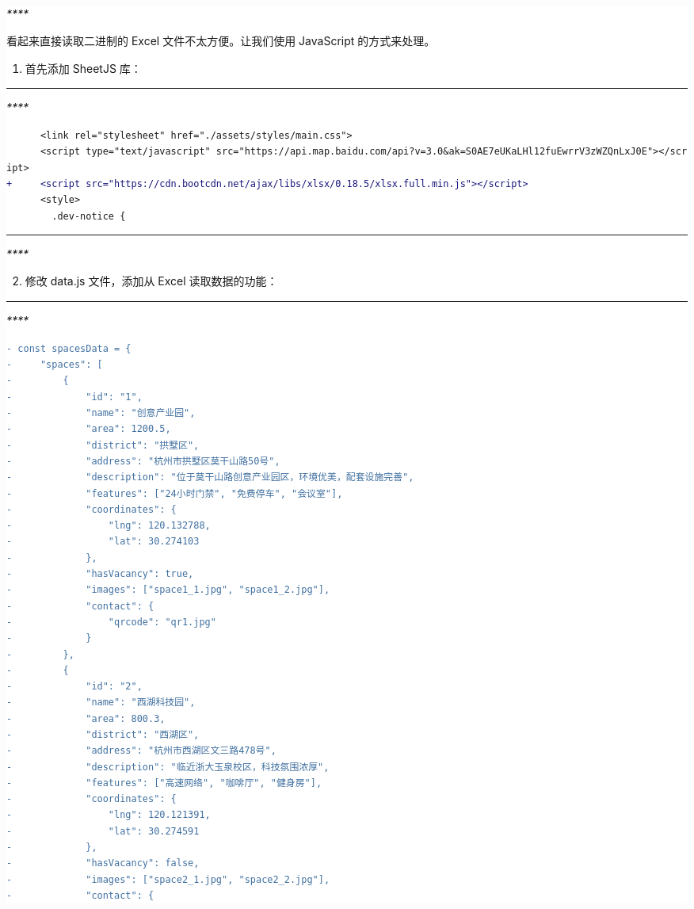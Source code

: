 
_****_



看起来直接读取二进制的 Excel 文件不太方便。让我们使用 JavaScript 的方式来处理。

1. 首先添加 SheetJS 库：

---

_****_

```diff
      <link rel="stylesheet" href="./assets/styles/main.css">
      <script type="text/javascript" src="https://api.map.baidu.com/api?v=3.0&ak=S0AE7eUKaLHl12fuEwrrV3zWZQnLxJ0E"></script>
+     <script src="https://cdn.bootcdn.net/ajax/libs/xlsx/0.18.5/xlsx.full.min.js"></script>
      <style>
        .dev-notice {
```

---

_****_





2. 修改 data.js 文件，添加从 Excel 读取数据的功能：

---

_****_

```diff
- const spacesData = {
-     "spaces": [
-         {
-             "id": "1",
-             "name": "创意产业园",
-             "area": 1200.5,
-             "district": "拱墅区",
-             "address": "杭州市拱墅区莫干山路50号",
-             "description": "位于莫干山路创意产业园区，环境优美，配套设施完善",
-             "features": ["24小时门禁", "免费停车", "会议室"],
-             "coordinates": {
-                 "lng": 120.132788,
-                 "lat": 30.274103
-             },
-             "hasVacancy": true,
-             "images": ["space1_1.jpg", "space1_2.jpg"],
-             "contact": {
-                 "qrcode": "qr1.jpg"
-             }
-         },
-         {
-             "id": "2",
-             "name": "西湖科技园",
-             "area": 800.3,
-             "district": "西湖区",
-             "address": "杭州市西湖区文三路478号",
-             "description": "临近浙大玉泉校区，科技氛围浓厚",
-             "features": ["高速网络", "咖啡厅", "健身房"],
-             "coordinates": {
-                 "lng": 120.121391,
-                 "lat": 30.274591
-             },
-             "hasVacancy": false,
-             "images": ["space2_1.jpg", "space2_2.jpg"],
-             "contact": {
```